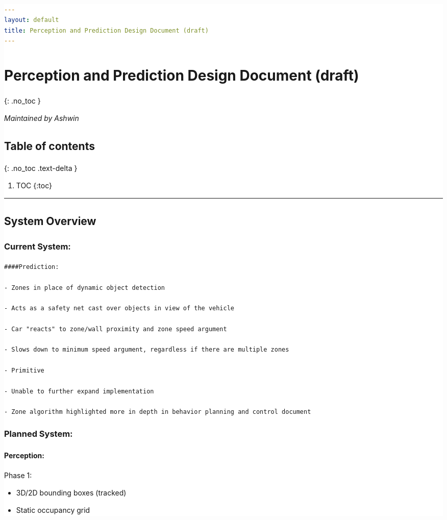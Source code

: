 ```yaml
---
layout: default
title: Perception and Prediction Design Document (draft)
---
```


# Perception and Prediction Design Document (draft)
{: .no_toc }

*Maintained by Ashwin*
## Table of contents
{: .no_toc .text-delta }

1. TOC
{:toc}

---






## System Overview 

 

### Current System: 

 

    ####Prediction: 

    - Zones in place of dynamic object detection 

    - Acts as a safety net cast over objects in view of the vehicle 

    - Car "reacts" to zone/wall proximity and zone speed argument 

    - Slows down to minimum speed argument, regardless if there are multiple zones 

    - Primitive 

    - Unable to further expand implementation 

    - Zone algorithm highlighted more in depth in behavior planning and control document 

 

### Planned System: 

#### Perception: 

Phase 1: 

- 3D/2D bounding boxes (tracked) 

- Static occupancy grid 
